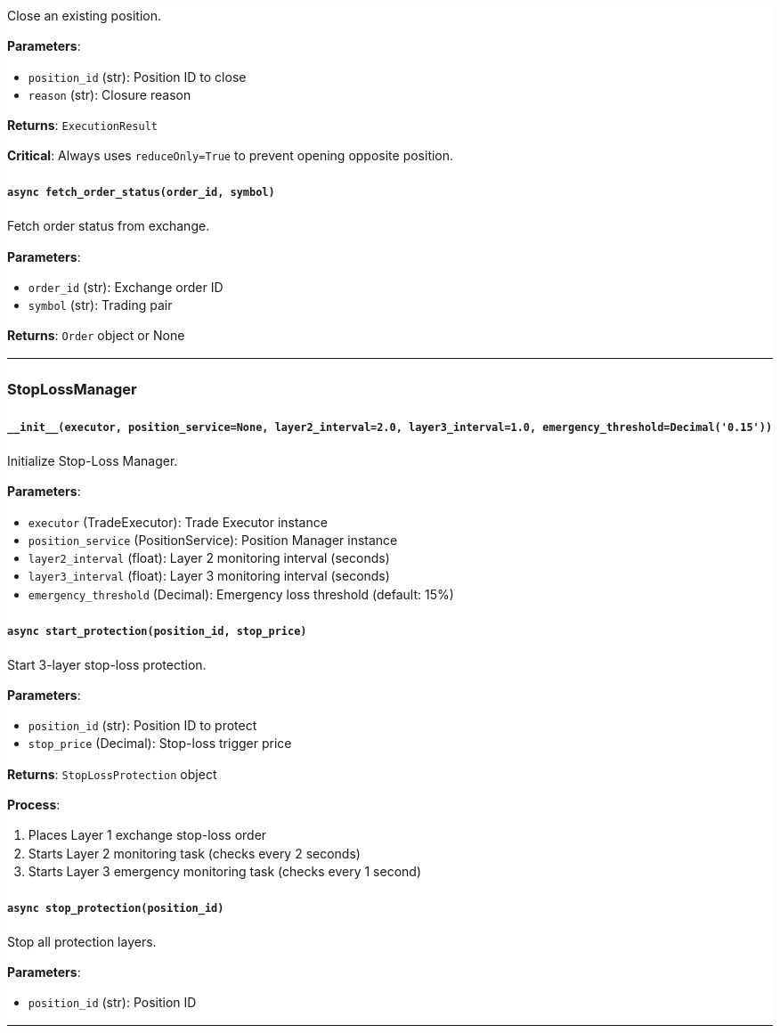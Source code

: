 Close an existing position.

**Parameters**:
- `position_id` (str): Position ID to close
- `reason` (str): Closure reason

**Returns**: `ExecutionResult`

**Critical**: Always uses `reduceOnly=True` to prevent opening opposite position.

#### `async fetch_order_status(order_id, symbol)`

Fetch order status from exchange.

**Parameters**:
- `order_id` (str): Exchange order ID
- `symbol` (str): Trading pair

**Returns**: `Order` object or None

---

### StopLossManager

#### `__init__(executor, position_service=None, layer2_interval=2.0, layer3_interval=1.0, emergency_threshold=Decimal('0.15'))`

Initialize Stop-Loss Manager.

**Parameters**:
- `executor` (TradeExecutor): Trade Executor instance
- `position_service` (PositionService): Position Manager instance
- `layer2_interval` (float): Layer 2 monitoring interval (seconds)
- `layer3_interval` (float): Layer 3 monitoring interval (seconds)
- `emergency_threshold` (Decimal): Emergency loss threshold (default: 15%)

#### `async start_protection(position_id, stop_price)`

Start 3-layer stop-loss protection.

**Parameters**:
- `position_id` (str): Position ID to protect
- `stop_price` (Decimal): Stop-loss trigger price

**Returns**: `StopLossProtection` object

**Process**:
1. Places Layer 1 exchange stop-loss order
2. Starts Layer 2 monitoring task (checks every 2 seconds)
3. Starts Layer 3 emergency monitoring task (checks every 1 second)

#### `async stop_protection(position_id)`

Stop all protection layers.

**Parameters**:
- `position_id` (str): Position ID

---